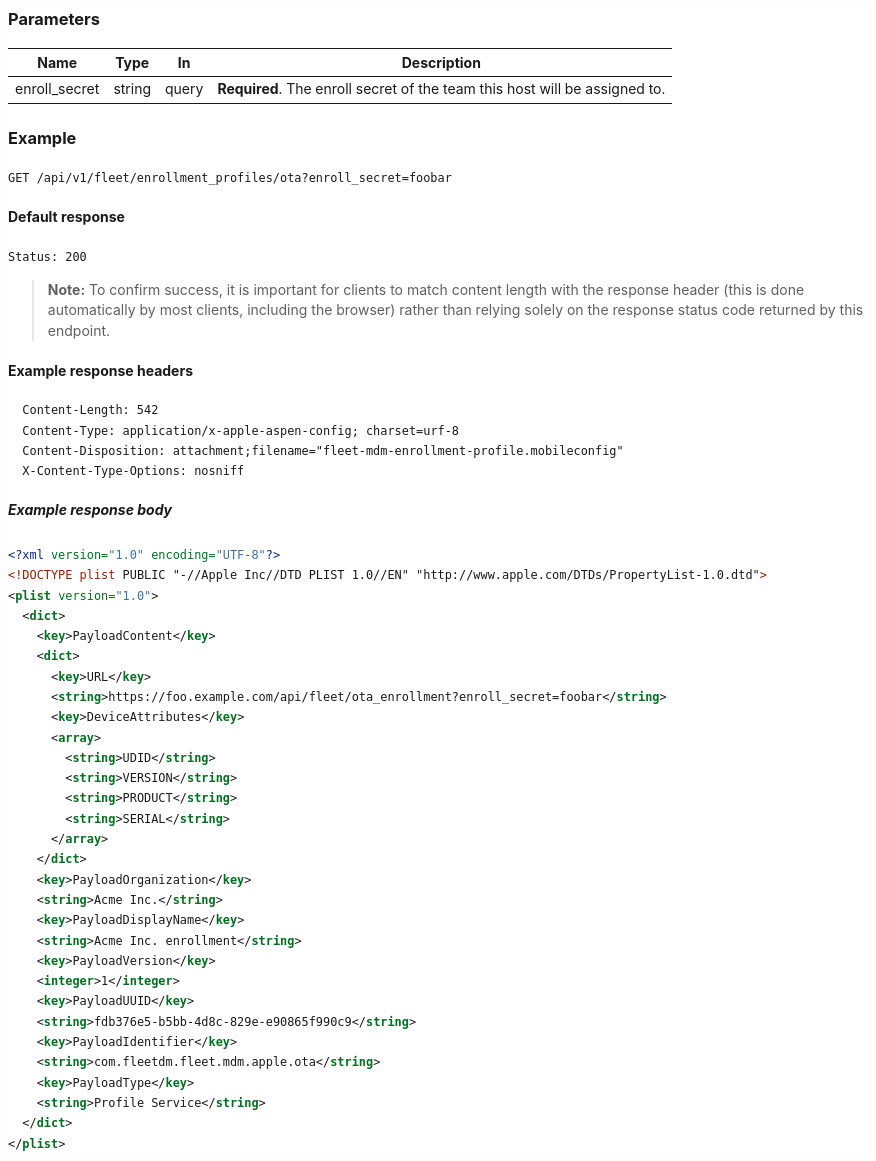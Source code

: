 ### Parameters

| Name              | Type    | In    | Description                                                                      |
|-------------------|---------|-------|----------------------------------------------------------------------------------|
| enroll_secret     | string  | query | **Required**. The enroll secret of the team this host will be assigned to.       |

### Example

`GET /api/v1/fleet/enrollment_profiles/ota?enroll_secret=foobar`

#### Default response

`Status: 200`

> **Note:** To confirm success, it is important for clients to match content length with the response header (this is done automatically by most clients, including the browser) rather than relying solely on the response status code returned by this endpoint.

#### Example response headers

```http
  Content-Length: 542
  Content-Type: application/x-apple-aspen-config; charset=urf-8
  Content-Disposition: attachment;filename="fleet-mdm-enrollment-profile.mobileconfig"
  X-Content-Type-Options: nosniff
```

##### Example response body

```xml
<?xml version="1.0" encoding="UTF-8"?>
<!DOCTYPE plist PUBLIC "-//Apple Inc//DTD PLIST 1.0//EN" "http://www.apple.com/DTDs/PropertyList-1.0.dtd">
<plist version="1.0">
  <dict>
    <key>PayloadContent</key>
    <dict>
      <key>URL</key>
      <string>https://foo.example.com/api/fleet/ota_enrollment?enroll_secret=foobar</string>
      <key>DeviceAttributes</key>
      <array>
        <string>UDID</string>
        <string>VERSION</string>
        <string>PRODUCT</string>
        <string>SERIAL</string>
      </array>
    </dict>
    <key>PayloadOrganization</key>
    <string>Acme Inc.</string>
    <key>PayloadDisplayName</key>
    <string>Acme Inc. enrollment</string>
    <key>PayloadVersion</key>
    <integer>1</integer>
    <key>PayloadUUID</key>
    <string>fdb376e5-b5bb-4d8c-829e-e90865f990c9</string>
    <key>PayloadIdentifier</key>
    <string>com.fleetdm.fleet.mdm.apple.ota</string>
    <key>PayloadType</key>
    <string>Profile Service</string>
  </dict>
</plist>
```
